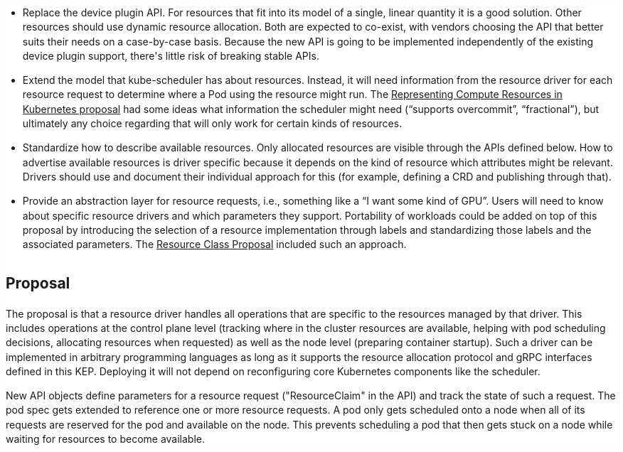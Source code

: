 * Replace the device plugin API. For resources that fit into its model
  of a single, linear quantity it is a good solution. Other resources
  should use dynamic resource allocation. Both are expected to co-exist, with vendors
  choosing the API that better suits their needs on a case-by-case
  basis. Because the new API is going to be implemented independently of the
  existing device plugin support, there's little risk of breaking stable APIs.

* Extend the model that kube-scheduler has about
  resources. Instead, it will need information from the resource driver for
  each resource request to determine where a Pod using the resource
  might run. The [Representing Compute Resources in Kubernetes
  proposal](https://docs.google.com/document/d/1666PPUs4Lz56TqKygcy6mXkNazde-vwA7q4e5H92sUc/edit#)
  had some ideas what information the scheduler might need (“supports
  overcommit”, “fractional”), but ultimately any choice regarding that
  will only work for certain kinds of resources.

* Standardize how to describe available resources. Only allocated
  resources are visible through the APIs defined below. How to
  advertise available resources is driver specific because it depends
  on the kind of resource which attributes might be relevant. Drivers
  should use and document their individual approach for this (for
  example, defining a CRD and publishing through that).

* Provide an abstraction layer for resource requests, i.e., something like a
  “I want some kind of GPU”. Users will need to know about specific
  resource drivers and which parameters they support. Portability of
  workloads could be added on top of this proposal by introducing the
  selection of a resource implementation through labels and
  standardizing those labels and the associated parameters. The
  [Resource Class
  Proposal](https://docs.google.com/document/d/1qKiIVs9AMh2Ua5thhtvWqOqW0MSle_RV3lfriO1Aj6U/edit#heading=h.jzfmfdca34kj)
  included such an approach.



## Proposal

The proposal is that a resource driver handles all operations that are specific
to the resources managed by that driver. This includes operations at
the control plane level (tracking where in the cluster resources are
available, helping with pod scheduling decisions, allocating resources
when requested) as well as the node level (preparing container
startup). Such a driver can be implemented in arbitrary programming
languages as long as it supports the resource allocation protocol and
gRPC interfaces defined in this KEP. Deploying it will not depend on
reconfiguring core Kubernetes components like the scheduler.

New API objects define parameters for a resource request ("ResourceClaim" in
the API) and track the state of such a request. The pod spec gets extended to
reference one or more resource requests. A pod only gets scheduled onto a node
when all of its requests are reserved for the pod and available on the
node. This prevents scheduling a pod that then gets stuck on a node while
waiting for resources to become available.
